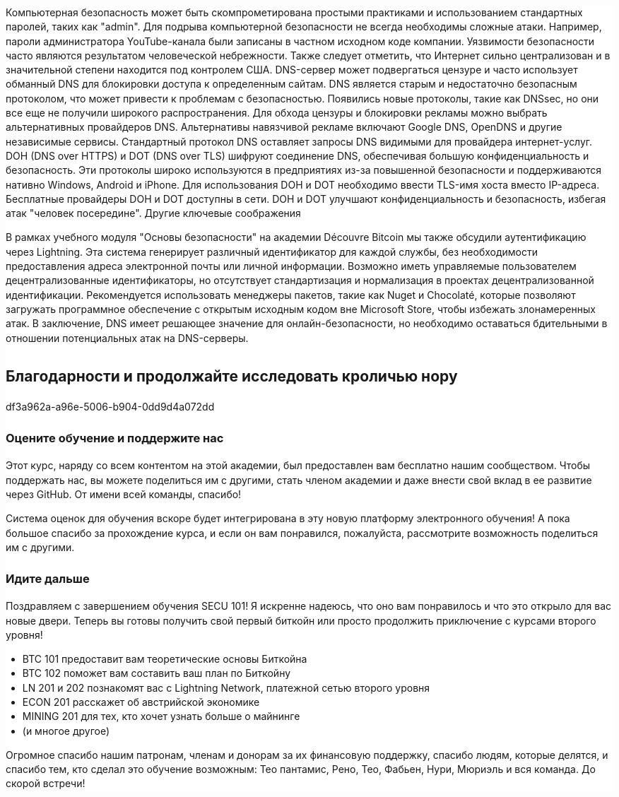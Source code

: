 Компьютерная безопасность может быть скомпрометирована простыми практиками и использованием стандартных паролей, таких как "admin". Для подрыва компьютерной безопасности не всегда необходимы сложные атаки. Например, пароли администратора YouTube-канала были записаны в частном исходном коде компании. Уязвимости безопасности часто являются результатом человеческой небрежности.
Также следует отметить, что Интернет сильно централизован и в значительной степени находится под контролем США. DNS-сервер может подвергаться цензуре и часто использует обманный DNS для блокировки доступа к определенным сайтам. DNS является старым и недостаточно безопасным протоколом, что может привести к проблемам с безопасностью. Появились новые протоколы, такие как DNSsec, но они все еще не получили широкого распространения. Для обхода цензуры и блокировки рекламы можно выбрать альтернативных провайдеров DNS. Альтернативы навязчивой рекламе включают Google DNS, OpenDNS и другие независимые сервисы. Стандартный протокол DNS оставляет запросы DNS видимыми для провайдера интернет-услуг. DOH (DNS over HTTPS) и DOT (DNS over TLS) шифруют соединение DNS, обеспечивая большую конфиденциальность и безопасность. Эти протоколы широко используются в предприятиях из-за повышенной безопасности и поддерживаются нативно Windows, Android и iPhone. Для использования DOH и DOT необходимо ввести TLS-имя хоста вместо IP-адреса. Бесплатные провайдеры DOH и DOT доступны в сети. DOH и DOT улучшают конфиденциальность и безопасность, избегая атак "человек посередине". Другие ключевые соображения

В рамках учебного модуля "Основы безопасности" на академии Découvre Bitcoin мы также обсудили аутентификацию через Lightning. Эта система генерирует различный идентификатор для каждой службы, без необходимости предоставления адреса электронной почты или личной информации. Возможно иметь управляемые пользователем децентрализованные идентификаторы, но отсутствует стандартизация и нормализация в проектах децентрализованной идентификации. Рекомендуется использовать менеджеры пакетов, такие как Nuget и Chocolaté, которые позволяют загружать программное обеспечение с открытым исходным кодом вне Microsoft Store, чтобы избежать злонамеренных атак. В заключение, DNS имеет решающее значение для онлайн-безопасности, но необходимо оставаться бдительными в отношении потенциальных атак на DNS-серверы.

## Благодарности и продолжайте исследовать кроличью нору

<chapterId>df3a962a-a96e-5006-b904-0dd9d4a072dd</chapterId>

### Оцените обучение и поддержите нас

Этот курс, наряду со всем контентом на этой академии, был предоставлен вам бесплатно нашим сообществом. Чтобы поддержать нас, вы можете поделиться им с другими, стать членом академии и даже внести свой вклад в ее развитие через GitHub. От имени всей команды, спасибо!

Система оценок для обучения вскоре будет интегрирована в эту новую платформу электронного обучения! А пока большое спасибо за прохождение курса, и если он вам понравился, пожалуйста, рассмотрите возможность поделиться им с другими.

### Идите дальше

Поздравляем с завершением обучения SECU 101! Я искренне надеюсь, что оно вам понравилось и что это открыло для вас новые двери. Теперь вы готовы получить свой первый биткойн или просто продолжить приключение с курсами второго уровня!

- BTC 101 предоставит вам теоретические основы Биткойна
- BTC 102 поможет вам составить ваш план по Биткойну
- LN 201 и 202 познакомят вас с Lightning Network, платежной сетью второго уровня
- ECON 201 расскажет об австрийской экономике
- MINING 201 для тех, кто хочет узнать больше о майнинге
- (и многое другое)

Огромное спасибо нашим патронам, членам и донорам за их финансовую поддержку, спасибо людям, которые делятся, и спасибо тем, кто сделал это обучение возможным: Тео пантамис, Рено, Тео, Фабьен, Нури, Мюриэль и вся команда.
До скорой встречи!

